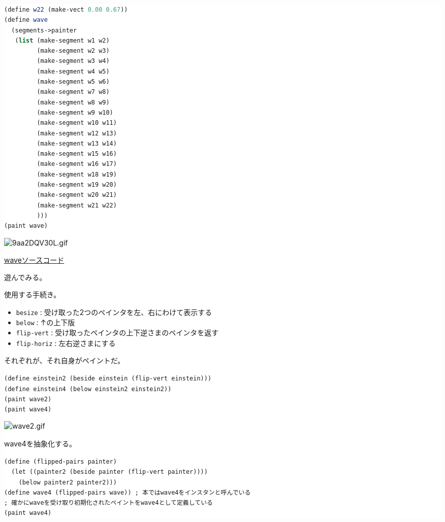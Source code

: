 ```Scheme
(define w22 (make-vect 0.00 0.67))
(define wave
  (segments->painter
   (list (make-segment w1 w2)
         (make-segment w2 w3)
         (make-segment w3 w4)
         (make-segment w4 w5)
         (make-segment w5 w6)
         (make-segment w7 w8)
         (make-segment w8 w9)
         (make-segment w9 w10)
         (make-segment w10 w11)
         (make-segment w12 w13)
         (make-segment w13 w14)
         (make-segment w15 w16)
         (make-segment w16 w17)
         (make-segment w18 w19)
         (make-segment w19 w20)
         (make-segment w20 w21)
         (make-segment w21 w22)
         )))
(paint wave)
```

![9aa2DQV30L.gif](https://qiita-image-store.s3.amazonaws.com/0/4194/d248e2c7-e490-b3a2-6a78-ff0fef1dae05.gif "9aa2DQV30L.gif")

[waveソースコード](http://d.hatena.ne.jp/tetsu_miyagawa/20130512/1368350808)

遊んでみる。

使用する手続き。

- `besize` : 受け取った2つのペインタを左、右にわけて表示する
- `below` : ↑の上下版
- `flip-vert` : 受け取ったペインタの上下逆さまのペインタを返す
- `flip-horiz` : 左右逆さまにする

それぞれが、それ自身がペイントだ。

```
(define einstein2 (beside einstein (flip-vert einstein)))
(define einstein4 (below einstein2 einstein2))
(paint wave2)
(paint wave4)
```

![wave2.gif](https://qiita-image-store.s3.amazonaws.com/0/4194/3c6063b8-6a1d-917b-5e4e-896271248621.gif "wave2.gif")

wave4を抽象化する。

```
(define (flipped-pairs painter)
  (let ((painter2 (beside painter (flip-vert painter))))
    (below painter2 painter2)))
(define wave4 (flipped-pairs wave)) ; 本ではwave4をインスタンと呼んでいる
; 確かにwaveを受け取り初期化されたペイントをwave4として定義している
(paint wave4)
```
